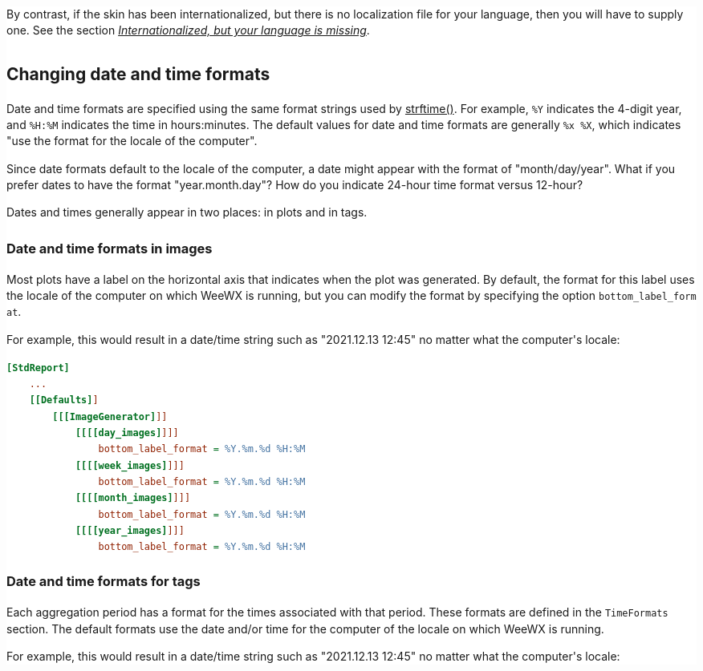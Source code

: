 By contrast, if the skin has been internationalized, but there is no
localization file for your language, then you will have to supply one. See
the section [_Internationalized, but your language is missing_](localization.md#internationalized-missing-language).


## Changing date and time formats

Date and time formats are specified using the same format strings used by
[strftime()](https://docs.python.org/3/library/datetime.html#strftime-strptime-behavior).
For example, `%Y` indicates the 4-digit year, and `%H:%M` indicates the time
in hours:minutes. The default values for date and time formats are generally
`%x %X`, which indicates "use the format for the locale of the computer".

Since date formats default to the locale of the computer, a date might appear
with the format of "month/day/year". What if you prefer dates to have the
format "year.month.day"? How do you indicate 24-hour time format versus
12-hour?

Dates and times generally appear in two places: in plots and in tags.

### Date and time formats in images

Most plots have a label on the horizontal axis that indicates when the plot
was generated. By default, the format for this label uses the locale of the
computer on which WeeWX is running, but you can modify the format by
specifying the option `bottom_label_format`.

For example, this would result in a date/time string such as
"2021.12.13 12:45" no matter what the computer's locale:

```ini
[StdReport]
    ...
    [[Defaults]]
        [[[ImageGenerator]]]
            [[[[day_images]]]]
                bottom_label_format = %Y.%m.%d %H:%M
            [[[[week_images]]]]
                bottom_label_format = %Y.%m.%d %H:%M
            [[[[month_images]]]]
                bottom_label_format = %Y.%m.%d %H:%M
            [[[[year_images]]]]
                bottom_label_format = %Y.%m.%d %H:%M
```

### Date and time formats for tags

Each aggregation period has a format for the times associated with that period.
These formats are defined in the `TimeFormats` section. The default formats
use the date and/or time for the computer of the locale on which WeeWX is
running.

For example, this would result in a date/time string such as
"2021.12.13 12:45" no matter what the computer's locale:
